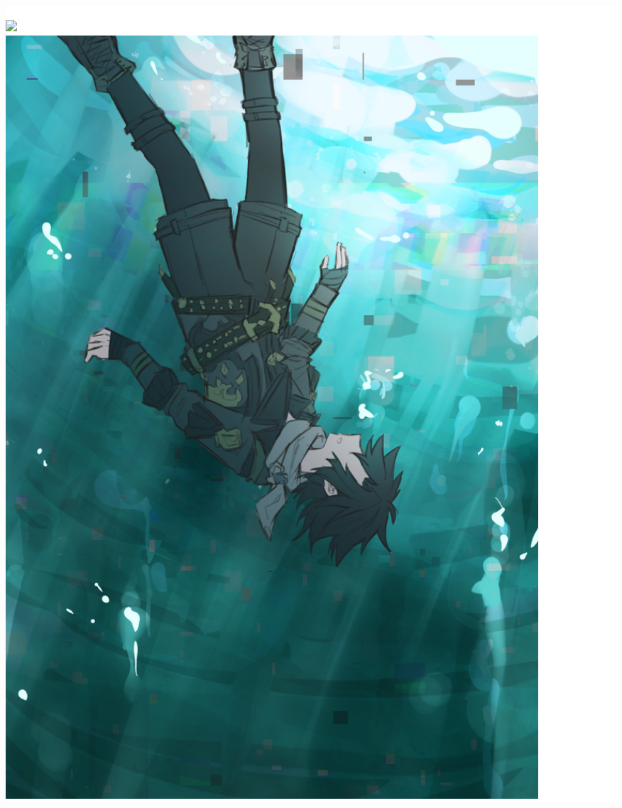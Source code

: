 <br />

<img src="../docs/assets/images/the_day_we_met.png" width="750" />

<br />

<img src="../docs/assets/images/depth_of_the_matrix.png" width="750" />
